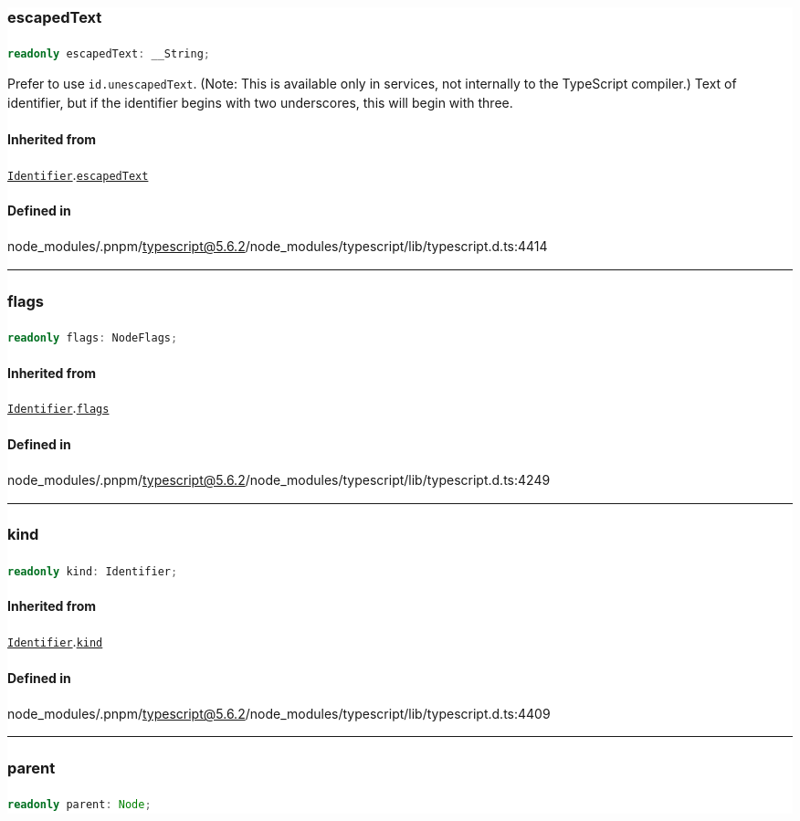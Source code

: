 ### escapedText

```ts
readonly escapedText: __String;
```

Prefer to use `id.unescapedText`. (Note: This is available only in services, not internally to the TypeScript compiler.)
Text of identifier, but if the identifier begins with two underscores, this will begin with three.

#### Inherited from

[`Identifier`](Identifier.md).[`escapedText`](Identifier.md#escapedtext)

#### Defined in

node\_modules/.pnpm/typescript@5.6.2/node\_modules/typescript/lib/typescript.d.ts:4414

***

### flags

```ts
readonly flags: NodeFlags;
```

#### Inherited from

[`Identifier`](Identifier.md).[`flags`](Identifier.md#flags)

#### Defined in

node\_modules/.pnpm/typescript@5.6.2/node\_modules/typescript/lib/typescript.d.ts:4249

***

### kind

```ts
readonly kind: Identifier;
```

#### Inherited from

[`Identifier`](Identifier.md).[`kind`](Identifier.md#kind)

#### Defined in

node\_modules/.pnpm/typescript@5.6.2/node\_modules/typescript/lib/typescript.d.ts:4409

***

### parent

```ts
readonly parent: Node;
```
